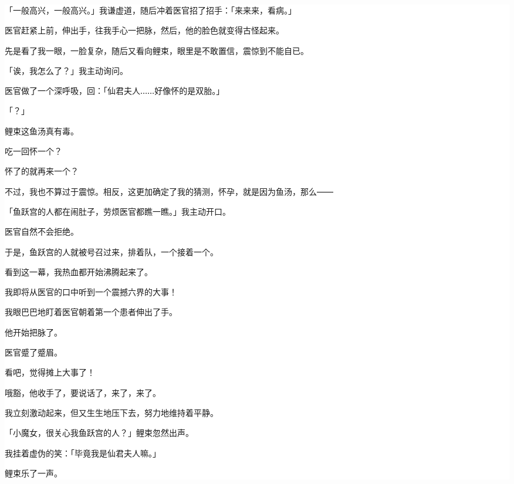 
「一般高兴，一般高兴。」我谦虚道，随后冲着医官招了招手：「来来来，看病。」


医官赶紧上前，伸出手，往我手心一把脉，然后，他的脸色就变得古怪起来。


先是看了我一眼，一脸复杂，随后又看向鲤束，眼里是不敢置信，震惊到不能自已。


「诶，我怎么了？」我主动询问。


医官做了一个深呼吸，回：「仙君夫人……好像怀的是双胎。」


「？」


鲤束这鱼汤真有毒。


吃一回怀一个？


怀了的就再来一个？


不过，我也不算过于震惊。相反，这更加确定了我的猜测，怀孕，就是因为鱼汤，那么——


「鱼跃宫的人都在闹肚子，劳烦医官都瞧一瞧。」我主动开口。


医官自然不会拒绝。


于是，鱼跃宫的人就被号召过来，排着队，一个接着一个。


看到这一幕，我热血都开始沸腾起来了。


我即将从医官的口中听到一个震撼六界的大事！


我眼巴巴地盯着医官朝着第一个患者伸出了手。


他开始把脉了。


医官蹙了蹙眉。


看吧，觉得摊上大事了！


哦豁，他收手了，要说话了，来了，来了。


我立刻激动起来，但又生生地压下去，努力地维持着平静。


「小魔女，很关心我鱼跃宫的人？」鲤束忽然出声。


我挂着虚伪的笑：「毕竟我是仙君夫人嘛。」


鲤束乐了一声。

